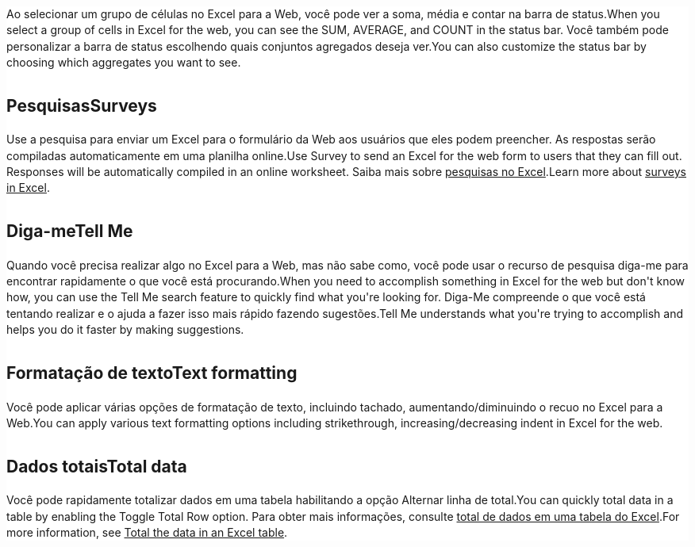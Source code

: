 <span data-ttu-id="ea3c9-348">Ao selecionar um grupo de células no Excel para a Web, você pode ver a soma, média e contar na barra de status.</span><span class="sxs-lookup"><span data-stu-id="ea3c9-348">When you select a group of cells in Excel for the web, you can see the SUM, AVERAGE, and COUNT in the status bar.</span></span> <span data-ttu-id="ea3c9-349">Você também pode personalizar a barra de status escolhendo quais conjuntos agregados deseja ver.</span><span class="sxs-lookup"><span data-stu-id="ea3c9-349">You can also customize the status bar by choosing which aggregates you want to see.</span></span>
  
## <a name="surveys"></a><span data-ttu-id="ea3c9-350">Pesquisas</span><span class="sxs-lookup"><span data-stu-id="ea3c9-350">Surveys</span></span>

<span data-ttu-id="ea3c9-351">Use a pesquisa para enviar um Excel para o formulário da Web aos usuários que eles podem preencher. As respostas serão compiladas automaticamente em uma planilha online.</span><span class="sxs-lookup"><span data-stu-id="ea3c9-351">Use Survey to send an Excel for the web form to users that they can fill out. Responses will be automatically compiled in an online worksheet.</span></span> <span data-ttu-id="ea3c9-352">Saiba mais sobre [pesquisas no Excel](https://go.microsoft.com/fwlink/p/?LinkId=391470).</span><span class="sxs-lookup"><span data-stu-id="ea3c9-352">Learn more about [surveys in Excel](https://go.microsoft.com/fwlink/p/?LinkId=391470).</span></span>
  
## <a name="tell-me"></a><span data-ttu-id="ea3c9-353">Diga-me</span><span class="sxs-lookup"><span data-stu-id="ea3c9-353">Tell Me</span></span>

<span data-ttu-id="ea3c9-354">Quando você precisa realizar algo no Excel para a Web, mas não sabe como, você pode usar o recurso de pesquisa diga-me para encontrar rapidamente o que você está procurando.</span><span class="sxs-lookup"><span data-stu-id="ea3c9-354">When you need to accomplish something in Excel for the web but don't know how, you can use the Tell Me search feature to quickly find what you're looking for.</span></span> <span data-ttu-id="ea3c9-355">Diga-Me compreende o que você está tentando realizar e o ajuda a fazer isso mais rápido fazendo sugestões.</span><span class="sxs-lookup"><span data-stu-id="ea3c9-355">Tell Me understands what you're trying to accomplish and helps you do it faster by making suggestions.</span></span>

## <a name="text-formatting"></a><span data-ttu-id="ea3c9-356">Formatação de texto</span><span class="sxs-lookup"><span data-stu-id="ea3c9-356">Text formatting</span></span>

<span data-ttu-id="ea3c9-357">Você pode aplicar várias opções de formatação de texto, incluindo tachado, aumentando/diminuindo o recuo no Excel para a Web.</span><span class="sxs-lookup"><span data-stu-id="ea3c9-357">You can apply various text formatting options including strikethrough, increasing/decreasing indent in Excel for the web.</span></span>

## <a name="total-data"></a><span data-ttu-id="ea3c9-358">Dados totais</span><span class="sxs-lookup"><span data-stu-id="ea3c9-358">Total data</span></span>

<span data-ttu-id="ea3c9-359">Você pode rapidamente totalizar dados em uma tabela habilitando a opção Alternar linha de total.</span><span class="sxs-lookup"><span data-stu-id="ea3c9-359">You can quickly total data in a table by enabling the Toggle Total Row option.</span></span> <span data-ttu-id="ea3c9-360">Para obter mais informações, consulte [total de dados em uma tabela do Excel](https://support.office.com/article/6944378F-A222-4449-93D8-474386B11F20#ID0EAADAAA=Web).</span><span class="sxs-lookup"><span data-stu-id="ea3c9-360">For more information, see [Total the data in an Excel table](https://support.office.com/article/6944378F-A222-4449-93D8-474386B11F20#ID0EAADAAA=Web).</span></span>
